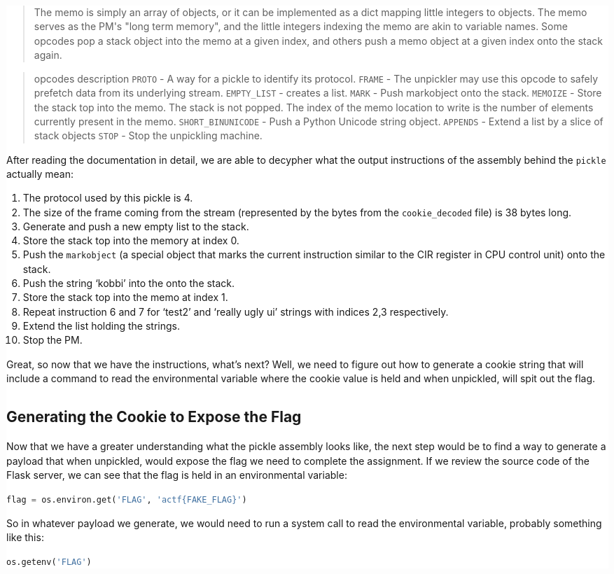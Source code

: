 > The memo is simply an array of objects, or it can be implemented as a dict mapping little integers to objects.  The memo serves as the PM's "long term memory", and the little integers indexing the memo are akin to variable names.  Some opcodes pop a stack object into the memo at a given index, and others push a memo object at a given index onto the stack again.

> opcodes description
> `PROTO` - A way for a pickle to identify its protocol.
> `FRAME` - The unpickler may use this opcode to safely prefetch data from its underlying stream.
> `EMPTY_LIST` - creates a list.
> `MARK` - Push markobject onto the stack.
> `MEMOIZE` - Store the stack top into the memo.  The stack is not popped. The index of the memo location to write is the number of elements currently present in the memo.
> `SHORT_BINUNICODE` - Push a Python Unicode string object.
> `APPENDS` - Extend a list by a slice of stack objects
> `STOP` - Stop the unpickling machine.

After reading the documentation in detail, we are able to decypher what the output instructions of the assembly behind the `pickle` actually mean:

1. The protocol used by this pickle is 4.
1. The size of the frame coming from the stream (represented by the bytes from the `cookie_decoded` file) is 38 bytes long.
1. Generate and push a new empty list to the stack.
1. Store the stack top into the memory at index 0.
1. Push the `markobject` (a special object that marks the current instruction similar to the CIR register in CPU control unit) onto the stack.
1. Push the string ‘kobbi’ into the onto the stack.
1. Store the stack top into the memo at index 1.
1. Repeat instruction 6 and 7 for ‘test2’ and ‘really ugly ui’ strings with indices 2,3 respectively.
1. Extend the list holding the strings.
1. Stop the PM.

Great, so now that we have the instructions, what’s next? Well, we need to figure out how to generate a cookie string that will include a command to read the environmental variable where the cookie value is held and when unpickled, will spit out the flag.

## Generating the Cookie to Expose the Flag

Now that we have a greater understanding what the pickle assembly looks like, the next step would be to find a way to generate a payload that when unpickled, would expose the flag we need to complete the assignment.
If we review the source code of the Flask server, we can see that the flag is held in an environmental variable:

```python
flag = os.environ.get('FLAG', 'actf{FAKE_FLAG}')
```

So in whatever payload we generate, we would need to run a system call to read the environmental variable, probably something like this:

```python
os.getenv('FLAG')
```
